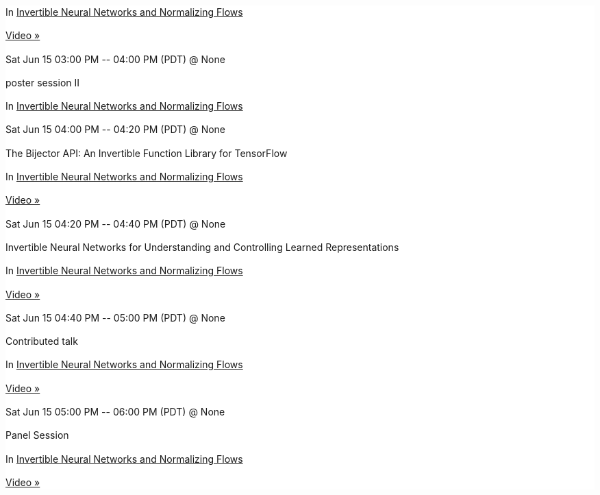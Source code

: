 In [Invertible Neural Networks and Normalizing Flows](https://icml.cc/Conferences/2019/Schedule?showParentSession=3521)

[ Video »](https://slideslive.com/38916693/invertible-neural-networks-and-normalizing-flows-200pm?t=2453) 

Sat Jun 15 03:00 PM -- 04:00 PM (PDT) @ None

poster session II

In [Invertible Neural Networks and Normalizing Flows](https://icml.cc/Conferences/2019/Schedule?showParentSession=3521)



Sat Jun 15 04:00 PM -- 04:20 PM (PDT) @ None

The Bijector API: An Invertible Function Library for TensorFlow

In [Invertible Neural Networks and Normalizing Flows](https://icml.cc/Conferences/2019/Schedule?showParentSession=3521)

[ Video »](https://slideslive.com/38916697/invited-talk?t=0) 

Sat Jun 15 04:20 PM -- 04:40 PM (PDT) @ None

Invertible Neural Networks for Understanding and Controlling Learned Representations

In [Invertible Neural Networks and Normalizing Flows](https://icml.cc/Conferences/2019/Schedule?showParentSession=3521)

[ Video »](https://slideslive.com/38916697/invited-talk?t=1236) 

Sat Jun 15 04:40 PM -- 05:00 PM (PDT) @ None

Contributed talk

In [Invertible Neural Networks and Normalizing Flows](https://icml.cc/Conferences/2019/Schedule?showParentSession=3521)

[ Video »](https://slideslive.com/38916697/invited-talk?t=2706) 

Sat Jun 15 05:00 PM -- 06:00 PM (PDT) @ None

Panel Session

In [Invertible Neural Networks and Normalizing Flows](https://icml.cc/Conferences/2019/Schedule?showParentSession=3521)

[ Video »](https://slideslive.com/38916700/panel-session) 